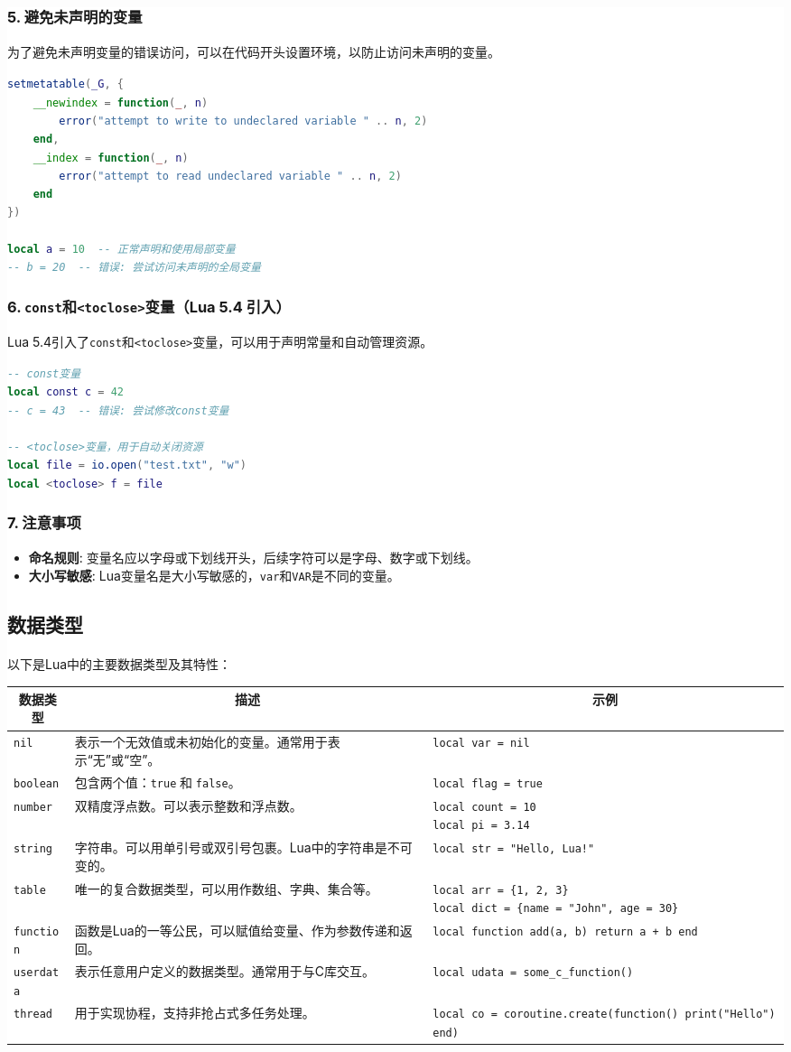 ### 5. 避免未声明的变量
为了避免未声明变量的错误访问，可以在代码开头设置环境，以防止访问未声明的变量。
```lua
setmetatable(_G, {
    __newindex = function(_, n)
        error("attempt to write to undeclared variable " .. n, 2)
    end,
    __index = function(_, n)
        error("attempt to read undeclared variable " .. n, 2)
    end
})

local a = 10  -- 正常声明和使用局部变量
-- b = 20  -- 错误: 尝试访问未声明的全局变量
```

### 6. `const`和`<toclose>`变量（Lua 5.4 引入）
Lua 5.4引入了`const`和`<toclose>`变量，可以用于声明常量和自动管理资源。
```lua
-- const变量
local const c = 42
-- c = 43  -- 错误: 尝试修改const变量

-- <toclose>变量，用于自动关闭资源
local file = io.open("test.txt", "w")
local <toclose> f = file
```

### 7. 注意事项
- **命名规则**: 变量名应以字母或下划线开头，后续字符可以是字母、数字或下划线。
- **大小写敏感**: Lua变量名是大小写敏感的，`var`和`VAR`是不同的变量。


## 数据类型
以下是Lua中的主要数据类型及其特性：

| 数据类型    | 描述                                                                 | 示例                                   |
|-------------|----------------------------------------------------------------------|----------------------------------------|
| `nil`       | 表示一个无效值或未初始化的变量。通常用于表示“无”或“空”。                | `local var = nil`                      |
| `boolean`   | 包含两个值：`true` 和 `false`。                                      | `local flag = true`                    |
| `number`    | 双精度浮点数。可以表示整数和浮点数。                                  | `local count = 10`<br>`local pi = 3.14`|
| `string`    | 字符串。可以用单引号或双引号包裹。Lua中的字符串是不可变的。                | `local str = "Hello, Lua!"`            |
| `table`     | 唯一的复合数据类型，可以用作数组、字典、集合等。                         | `local arr = {1, 2, 3}`<br>`local dict = {name = "John", age = 30}`|
| `function`  | 函数是Lua的一等公民，可以赋值给变量、作为参数传递和返回。                   | `local function add(a, b) return a + b end`|
| `userdata`  | 表示任意用户定义的数据类型。通常用于与C库交互。                           | `local udata = some_c_function()`      |
| `thread`    | 用于实现协程，支持非抢占式多任务处理。                                 | `local co = coroutine.create(function() print("Hello") end)`|
